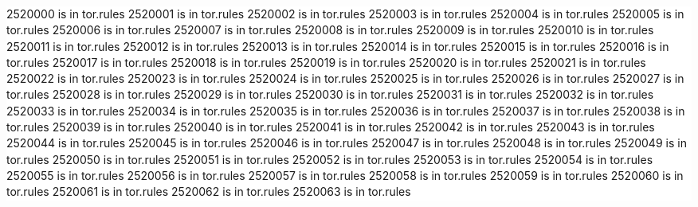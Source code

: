 2520000 is in tor.rules
2520001 is in tor.rules
2520002 is in tor.rules
2520003 is in tor.rules
2520004 is in tor.rules
2520005 is in tor.rules
2520006 is in tor.rules
2520007 is in tor.rules
2520008 is in tor.rules
2520009 is in tor.rules
2520010 is in tor.rules
2520011 is in tor.rules
2520012 is in tor.rules
2520013 is in tor.rules
2520014 is in tor.rules
2520015 is in tor.rules
2520016 is in tor.rules
2520017 is in tor.rules
2520018 is in tor.rules
2520019 is in tor.rules
2520020 is in tor.rules
2520021 is in tor.rules
2520022 is in tor.rules
2520023 is in tor.rules
2520024 is in tor.rules
2520025 is in tor.rules
2520026 is in tor.rules
2520027 is in tor.rules
2520028 is in tor.rules
2520029 is in tor.rules
2520030 is in tor.rules
2520031 is in tor.rules
2520032 is in tor.rules
2520033 is in tor.rules
2520034 is in tor.rules
2520035 is in tor.rules
2520036 is in tor.rules
2520037 is in tor.rules
2520038 is in tor.rules
2520039 is in tor.rules
2520040 is in tor.rules
2520041 is in tor.rules
2520042 is in tor.rules
2520043 is in tor.rules
2520044 is in tor.rules
2520045 is in tor.rules
2520046 is in tor.rules
2520047 is in tor.rules
2520048 is in tor.rules
2520049 is in tor.rules
2520050 is in tor.rules
2520051 is in tor.rules
2520052 is in tor.rules
2520053 is in tor.rules
2520054 is in tor.rules
2520055 is in tor.rules
2520056 is in tor.rules
2520057 is in tor.rules
2520058 is in tor.rules
2520059 is in tor.rules
2520060 is in tor.rules
2520061 is in tor.rules
2520062 is in tor.rules
2520063 is in tor.rules